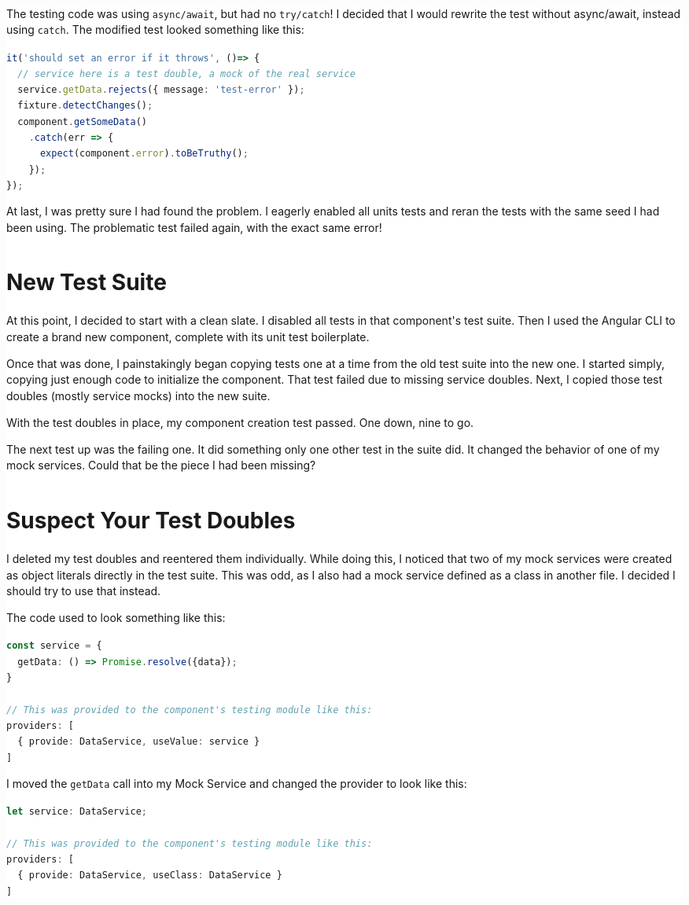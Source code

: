 The testing code was using `async/await`, but had no `try/catch`! I decided that I would rewrite the test without async/await, instead using `catch`. The modified test looked something like this:

```typescript
it('should set an error if it throws', ()=> {
  // service here is a test double, a mock of the real service
  service.getData.rejects({ message: 'test-error' });
  fixture.detectChanges();
  component.getSomeData()
    .catch(err => {
      expect(component.error).toBeTruthy();
    });
});
```

At last, I was pretty sure I had found the problem. I eagerly enabled all units tests and reran the tests with the same seed I had been using. The problematic test failed again, with the exact same error!

# New Test Suite
At this point, I decided to start with a clean slate. I disabled all tests in that component's test suite. Then I used the Angular CLI to create a brand new component, complete with its unit test boilerplate. 

Once that was done, I painstakingly began copying tests one at a time from the old test suite into the new one. I started simply, copying just enough code to initialize the component. That test failed due to missing service doubles. Next, I copied those test doubles (mostly service mocks) into the new suite. 

With the test doubles in place, my component creation test passed. One down, nine to go.

The next test up was the failing one. It did something only one other test in the suite did. It changed the behavior of one of my mock services. Could that be the piece I had been missing?

# Suspect Your Test Doubles
I deleted my test doubles and reentered them individually. While doing this, I noticed that two of my mock services were created as object literals directly in the test suite. This was odd, as I also had a mock service defined as a class in another file. I decided I should try to use that instead. 

The code used to look something like this:
```typescript
const service = {
  getData: () => Promise.resolve({data});
}

// This was provided to the component's testing module like this:
providers: [
  { provide: DataService, useValue: service }
]
```

I moved the `getData` call into my Mock Service and changed the provider to look like this:
```typescript
let service: DataService;

// This was provided to the component's testing module like this:
providers: [
  { provide: DataService, useClass: DataService }
]
```
